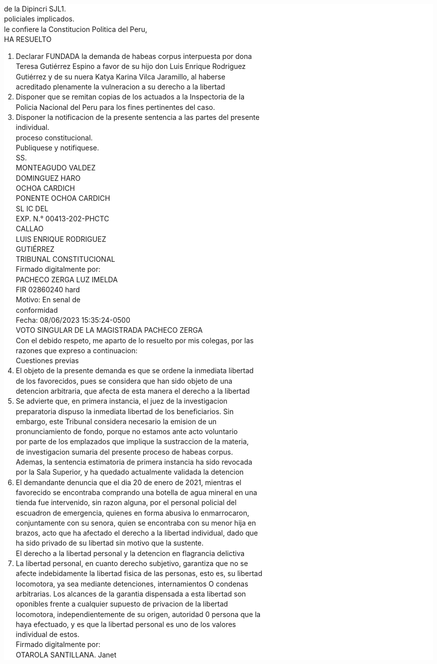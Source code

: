 de la Dipincri SJL1.  
policiales implicados.  
le confiere la Constitucion Politica del Peru,  
HA RESUELTO  
1. Declarar FUNDADA la demanda de habeas corpus interpuesta por dona  
Teresa Gutiérrez Espino a favor de su hijo don Luis Enrique Rodriguez  
Gutiérrez y de su nuera Katya Karina Vilca Jaramillo, al haberse  
acreditado plenamente la vulneracion a su derecho a la libertad  
2. Disponer que se remitan copias de los actuados a la Inspectoria de la  
Policia Nacional del Peru para los fines pertinentes del caso.  
3. Disponer la notificacion de la presente sentencia a las partes del presente  
individual.  
proceso constitucional.  
Publiquese y notifiquese.  
SS.  
MONTEAGUDO VALDEZ  
DOMINGUEZ HARO  
OCHOA CARDICH  
PONENTE OCHOA CARDICH  
SL IC DEL  
EXP. N.° 00413-202-PHCTC  
CALLAO  
LUIS ENRIQUE RODRIGUEZ  
GUTIÉRREZ  
TRIBUNAL CONSTITUCIONAL  
Firmado digitalmente por:  
PACHECO ZERGA LUZ IMELDA  
FIR 02860240 hard  
Motivo: En senal de  
conformidad  
Fecha: 08/06/2023 15:35:24-0500  
VOTO SINGULAR DE LA MAGISTRADA PACHECO ZERGA  
Con el debido respeto, me aparto de lo resuelto por mis colegas, por las  
razones que expreso a continuacion:  
Cuestiones previas  
1. El objeto de la presente demanda es que se ordene la inmediata libertad  
de los favorecidos, pues se considera que han sido objeto de una  
detencion arbitraria, que afecta de esta manera el derecho a la libertad  
2. Se advierte que, en primera instancia, el juez de la investigacion  
preparatoria dispuso la inmediata libertad de los beneficiarios. Sin  
embargo, este Tribunal considera necesario la emision de un  
pronunciamiento de fondo, porque no estamos ante acto voluntario  
por parte de los emplazados que implique la sustraccion de la materia,  
de investigacion sumaria del presente proceso de habeas corpus.  
Ademas, la sentencia estimatoria de primera instancia ha sido revocada  
por la Sala Superior, y ha quedado actualmente validada la detencion  
3. El demandante denuncia que el dia 20 de enero de 2021, mientras el  
favorecido se encontraba comprando una botella de agua mineral en una  
tienda fue intervenido, sin razon alguna, por el personal policial del  
escuadron de emergencia, quienes en forma abusiva lo enmarrocaron,  
conjuntamente con su senora, quien se encontraba con su menor hija en  
brazos, acto que ha afectado el derecho a la libertad individual, dado que  
ha sido privado de su libertad sin motivo que la sustente.  
El derecho a la libertad personal y la detencion en flagrancia delictiva  
4. La libertad personal, en cuanto derecho subjetivo, garantiza que no se  
afecte indebidamente la libertad fisica de las personas, esto es, su libertad  
locomotora, ya sea mediante detenciones, internamientos O condenas  
arbitrarias. Los alcances de la garantia dispensada a esta libertad son  
oponibles frente a cualquier supuesto de privacion de la libertad  
locomotora, independientemente de su origen, autoridad 0 persona que la  
haya efectuado, y es que la libertad personal es uno de los valores  
individual de estos.  
Firmado digitalmente por:  
OTAROLA SANTILLANA. Janet  